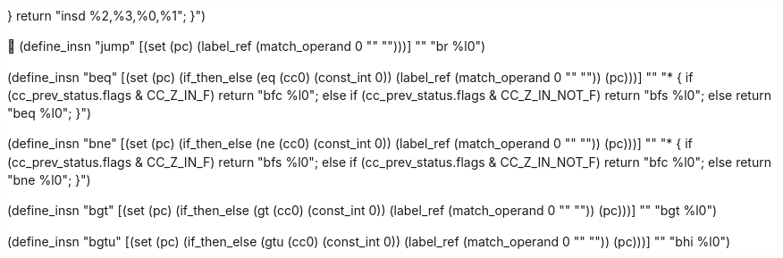   }
  return \"insd %2,%3,%0,%1\";
}")


(define_insn "jump"
  [(set (pc)
	(label_ref (match_operand 0 "" "")))]
  ""
  "br %l0")

(define_insn "beq"
  [(set (pc)
	(if_then_else (eq (cc0)
			  (const_int 0))
		      (label_ref (match_operand 0 "" ""))
		      (pc)))]
  ""
  "*
{ if (cc_prev_status.flags & CC_Z_IN_F)
    return \"bfc %l0\";
  else if (cc_prev_status.flags & CC_Z_IN_NOT_F)
    return \"bfs %l0\";
  else return \"beq %l0\";
}")

(define_insn "bne"
  [(set (pc)
	(if_then_else (ne (cc0)
			  (const_int 0))
		      (label_ref (match_operand 0 "" ""))
		      (pc)))]
  ""
  "*
{ if (cc_prev_status.flags & CC_Z_IN_F)
    return \"bfs %l0\";
  else if (cc_prev_status.flags & CC_Z_IN_NOT_F)
    return \"bfc %l0\";
  else return \"bne %l0\";
}")

(define_insn "bgt"
  [(set (pc)
	(if_then_else (gt (cc0)
			  (const_int 0))
		      (label_ref (match_operand 0 "" ""))
		      (pc)))]
  ""
  "bgt %l0")

(define_insn "bgtu"
  [(set (pc)
	(if_then_else (gtu (cc0)
			   (const_int 0))
		      (label_ref (match_operand 0 "" ""))
		      (pc)))]
  ""
  "bhi %l0")
